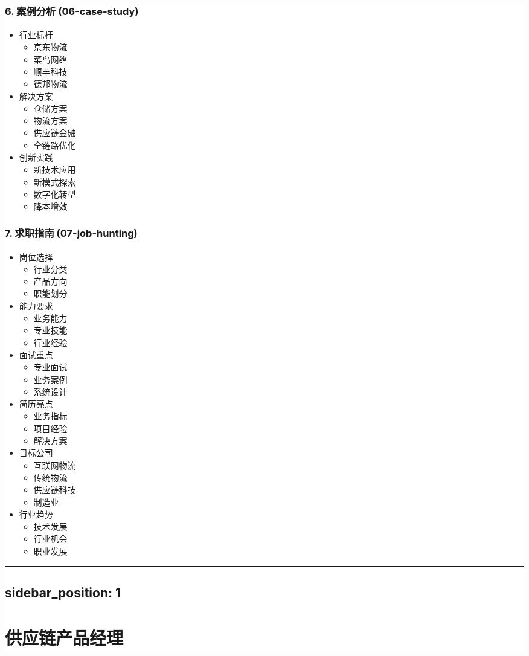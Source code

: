 ### 6. 案例分析 (06-case-study)
- 行业标杆
  - 京东物流
  - 菜鸟网络
  - 顺丰科技
  - 德邦物流
- 解决方案
  - 仓储方案
  - 物流方案
  - 供应链金融
  - 全链路优化
- 创新实践
  - 新技术应用
  - 新模式探索
  - 数字化转型
  - 降本增效

### 7. 求职指南 (07-job-hunting)
- 岗位选择
  - 行业分类
  - 产品方向
  - 职能划分
- 能力要求
  - 业务能力
  - 专业技能
  - 行业经验
- 面试重点
  - 专业面试
  - 业务案例
  - 系统设计
- 简历亮点
  - 业务指标
  - 项目经验
  - 解决方案
- 目标公司
  - 互联网物流
  - 传统物流
  - 供应链科技
  - 制造业
- 行业趋势
  - 技术发展
  - 行业机会
  - 职业发展

---
sidebar_position: 1
---

# 供应链产品经理
